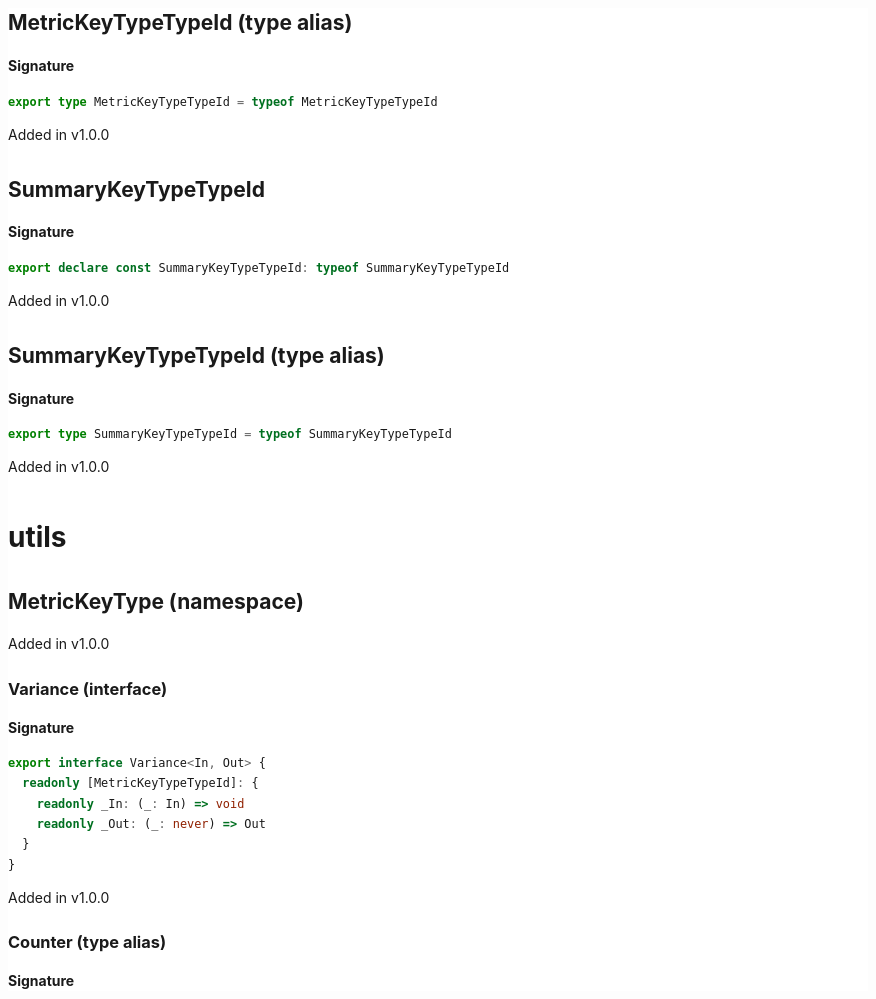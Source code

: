 ## MetricKeyTypeTypeId (type alias)

**Signature**

```ts
export type MetricKeyTypeTypeId = typeof MetricKeyTypeTypeId
```

Added in v1.0.0

## SummaryKeyTypeTypeId

**Signature**

```ts
export declare const SummaryKeyTypeTypeId: typeof SummaryKeyTypeTypeId
```

Added in v1.0.0

## SummaryKeyTypeTypeId (type alias)

**Signature**

```ts
export type SummaryKeyTypeTypeId = typeof SummaryKeyTypeTypeId
```

Added in v1.0.0

# utils

## MetricKeyType (namespace)

Added in v1.0.0

### Variance (interface)

**Signature**

```ts
export interface Variance<In, Out> {
  readonly [MetricKeyTypeTypeId]: {
    readonly _In: (_: In) => void
    readonly _Out: (_: never) => Out
  }
}
```

Added in v1.0.0

### Counter (type alias)

**Signature**

